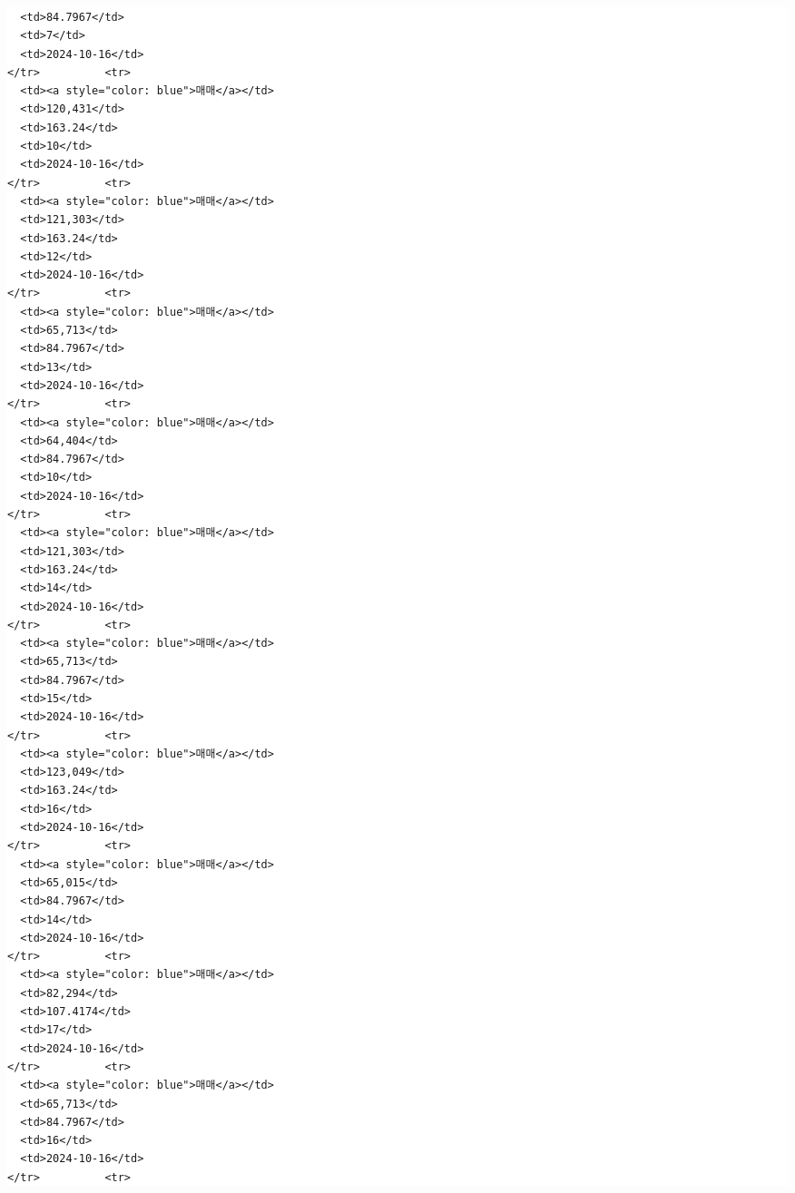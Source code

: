       <td>84.7967</td>
      <td>7</td>
      <td>2024-10-16</td>
    </tr>          <tr>
      <td><a style="color: blue">매매</a></td>
      <td>120,431</td>
      <td>163.24</td>
      <td>10</td>
      <td>2024-10-16</td>
    </tr>          <tr>
      <td><a style="color: blue">매매</a></td>
      <td>121,303</td>
      <td>163.24</td>
      <td>12</td>
      <td>2024-10-16</td>
    </tr>          <tr>
      <td><a style="color: blue">매매</a></td>
      <td>65,713</td>
      <td>84.7967</td>
      <td>13</td>
      <td>2024-10-16</td>
    </tr>          <tr>
      <td><a style="color: blue">매매</a></td>
      <td>64,404</td>
      <td>84.7967</td>
      <td>10</td>
      <td>2024-10-16</td>
    </tr>          <tr>
      <td><a style="color: blue">매매</a></td>
      <td>121,303</td>
      <td>163.24</td>
      <td>14</td>
      <td>2024-10-16</td>
    </tr>          <tr>
      <td><a style="color: blue">매매</a></td>
      <td>65,713</td>
      <td>84.7967</td>
      <td>15</td>
      <td>2024-10-16</td>
    </tr>          <tr>
      <td><a style="color: blue">매매</a></td>
      <td>123,049</td>
      <td>163.24</td>
      <td>16</td>
      <td>2024-10-16</td>
    </tr>          <tr>
      <td><a style="color: blue">매매</a></td>
      <td>65,015</td>
      <td>84.7967</td>
      <td>14</td>
      <td>2024-10-16</td>
    </tr>          <tr>
      <td><a style="color: blue">매매</a></td>
      <td>82,294</td>
      <td>107.4174</td>
      <td>17</td>
      <td>2024-10-16</td>
    </tr>          <tr>
      <td><a style="color: blue">매매</a></td>
      <td>65,713</td>
      <td>84.7967</td>
      <td>16</td>
      <td>2024-10-16</td>
    </tr>          <tr>